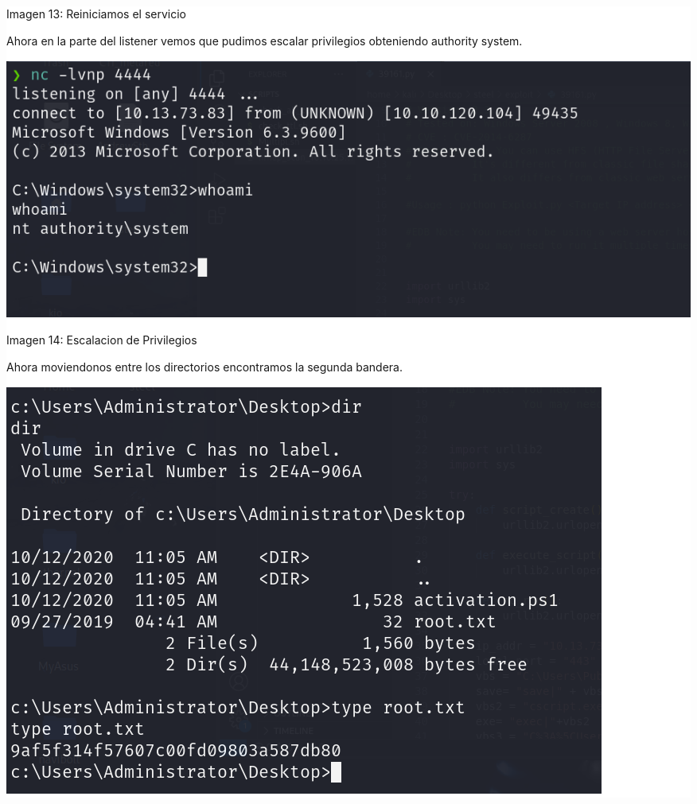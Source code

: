 Imagen 13: Reiniciamos el servicio 

Ahora en la parte del listener vemos que pudimos escalar privilegios
obteniendo authority system.

![Imagen 14: Escalacion de Privilegios](/assets/images/write-up-steel-mountain/image%2029.png)

Imagen 14: Escalacion de Privilegios

Ahora moviendonos entre los directorios encontramos la segunda bandera.

![image.png](/assets/images/write-up-steel-mountain/image%2030.png)
